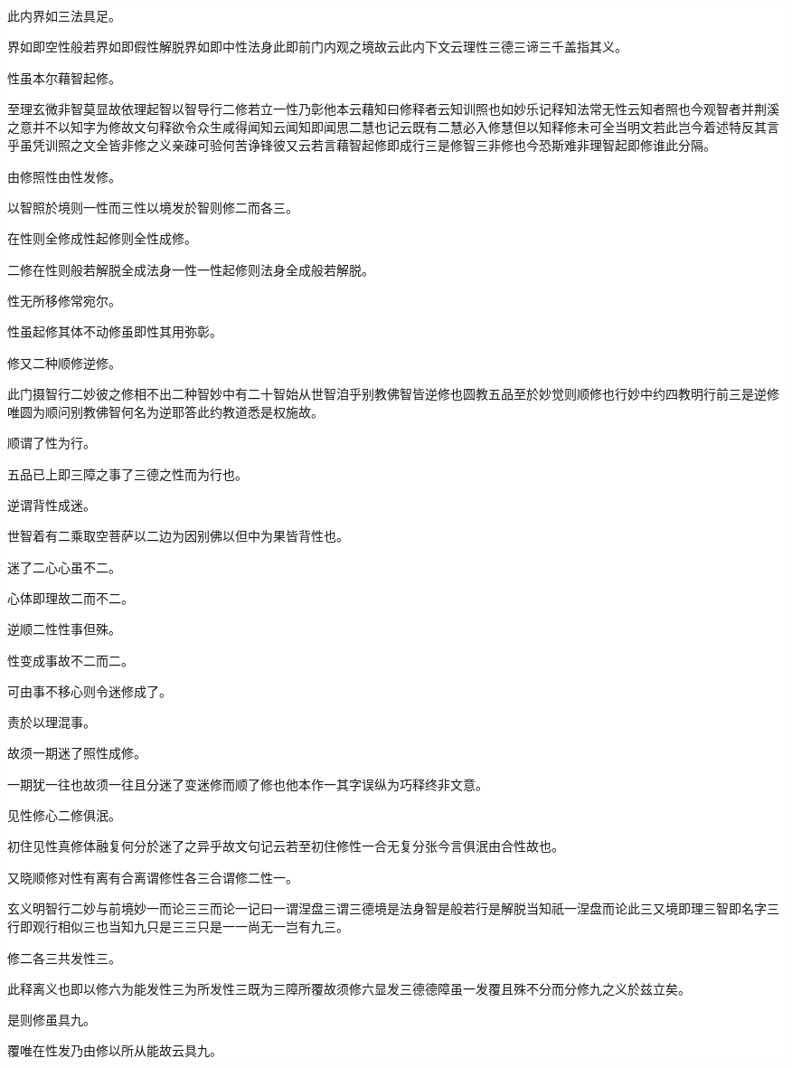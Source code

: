 此内界如三法具足。  

界如即空性般若界如即假性解脱界如即中性法身此即前门内观之境故云此内下文云理性三德三谛三千盖指其义。  

性虽本尔藉智起修。  

至理玄微非智莫显故依理起智以智导行二修若立一性乃彰他本云藉知曰修释者云知训照也如妙乐记释知法常无性云知者照也今观智者并荆溪之意并不以知字为修故文句释欲令众生咸得闻知云闻知即闻思二慧也记云既有二慧必入修慧但以知释修未可全当明文若此岂今着述特反其言乎虽凭训照之文全皆非修之义亲疎可验何苦诤锋彼又云若言藉智起修即成行三是修智三非修也今恐斯难非理智起即修谁此分隔。  

由修照性由性发修。  

以智照於境则一性而三性以境发於智则修二而各三。  

在性则全修成性起修则全性成修。  

二修在性则般若解脱全成法身一性一性起修则法身全成般若解脱。  

性无所移修常宛尔。  

性虽起修其体不动修虽即性其用弥彰。  

修又二种顺修逆修。  

此门摄智行二妙彼之修相不出二种智妙中有二十智始从世智洎乎别教佛智皆逆修也圆教五品至於妙觉则顺修也行妙中约四教明行前三是逆修唯圆为顺问别教佛智何名为逆耶答此约教道悉是权施故。  

顺谓了性为行。  

五品已上即三障之事了三德之性而为行也。  

逆谓背性成迷。  

世智着有二乘取空菩萨以二边为因别佛以但中为果皆背性也。  

迷了二心心虽不二。  

心体即理故二而不二。  

逆顺二性性事但殊。  

性变成事故不二而二。  

可由事不移心则令迷修成了。  

责於以理混事。  

故须一期迷了照性成修。  

一期犹一往也故须一往且分迷了变迷修而顺了修也他本作一其字误纵为巧释终非文意。  

见性修心二修俱泯。  

初住见性真修体融复何分於迷了之异乎故文句记云若至初住修性一合无复分张今言俱泯由合性故也。  

又晓顺修对性有离有合离谓修性各三合谓修二性一。  

玄义明智行二妙与前境妙一而论三三而论一记曰一谓涅盘三谓三德境是法身智是般若行是解脱当知祇一涅盘而论此三又境即理三智即名字三行即观行相似三也当知九只是三三只是一一尚无一岂有九三。  

修二各三共发性三。  

此释离义也即以修六为能发性三为所发性三既为三障所覆故须修六显发三德德障虽一发覆且殊不分而分修九之义於兹立矣。  

是则修虽具九。  

覆唯在性发乃由修以所从能故云具九。  
